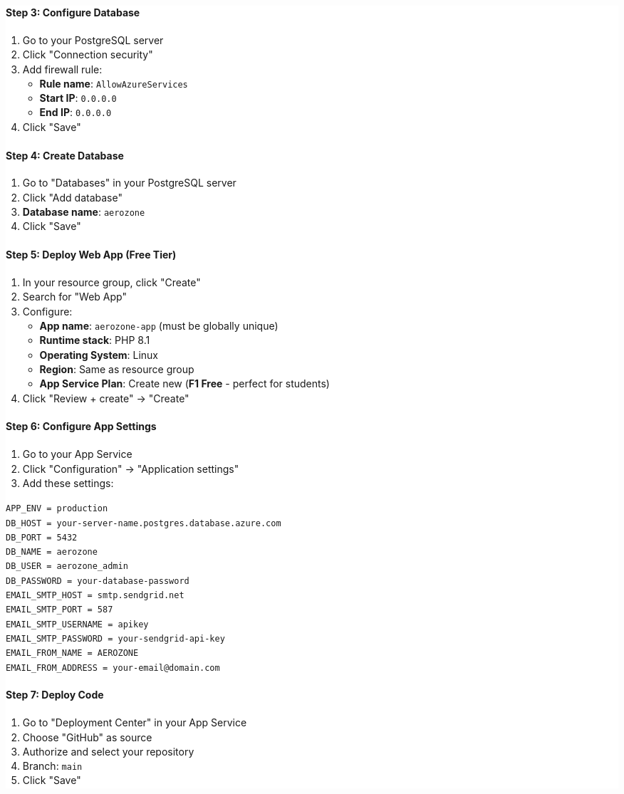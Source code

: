 #### Step 3: Configure Database
1. Go to your PostgreSQL server
2. Click "Connection security"
3. Add firewall rule:
   - **Rule name**: `AllowAzureServices`
   - **Start IP**: `0.0.0.0`
   - **End IP**: `0.0.0.0`
4. Click "Save"

#### Step 4: Create Database
1. Go to "Databases" in your PostgreSQL server
2. Click "Add database"
3. **Database name**: `aerozone`
4. Click "Save"

#### Step 5: Deploy Web App (Free Tier)
1. In your resource group, click "Create"
2. Search for "Web App"
3. Configure:
   - **App name**: `aerozone-app` (must be globally unique)
   - **Runtime stack**: PHP 8.1
   - **Operating System**: Linux
   - **Region**: Same as resource group
   - **App Service Plan**: Create new (**F1 Free** - perfect for students)
4. Click "Review + create" → "Create"

#### Step 6: Configure App Settings
1. Go to your App Service
2. Click "Configuration" → "Application settings"
3. Add these settings:

```
APP_ENV = production
DB_HOST = your-server-name.postgres.database.azure.com
DB_PORT = 5432
DB_NAME = aerozone
DB_USER = aerozone_admin
DB_PASSWORD = your-database-password
EMAIL_SMTP_HOST = smtp.sendgrid.net
EMAIL_SMTP_PORT = 587
EMAIL_SMTP_USERNAME = apikey
EMAIL_SMTP_PASSWORD = your-sendgrid-api-key
EMAIL_FROM_NAME = AEROZONE
EMAIL_FROM_ADDRESS = your-email@domain.com
```

#### Step 7: Deploy Code
1. Go to "Deployment Center" in your App Service
2. Choose "GitHub" as source
3. Authorize and select your repository
4. Branch: `main`
5. Click "Save"
